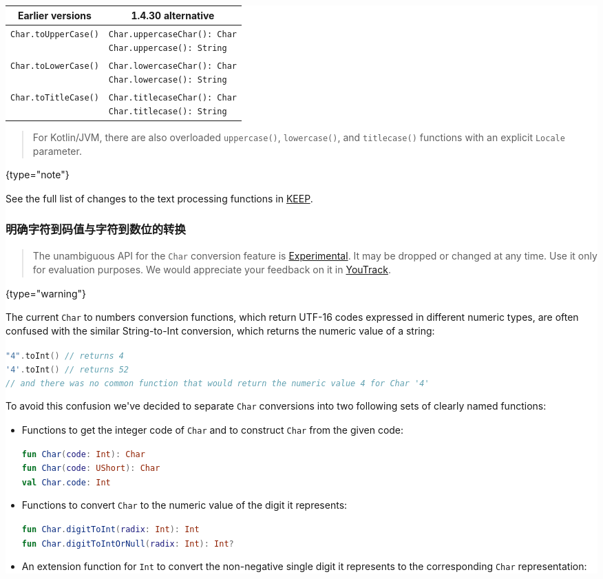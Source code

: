   |**Earlier versions**|**1.4.30 alternative**| 
  | --- | --- |
  |`Char.toUpperCase()`|`Char.uppercaseChar(): Char`<br/>`Char.uppercase(): String`|
  |`Char.toLowerCase()`|`Char.lowercaseChar(): Char`<br/>`Char.lowercase(): String`|
  |`Char.toTitleCase()`|`Char.titlecaseChar(): Char`<br/>`Char.titlecase(): String`|

> For Kotlin/JVM, there are also overloaded `uppercase()`, `lowercase()`, and `titlecase()` functions with an explicit
> `Locale` parameter.
>
{type="note"}

See the full list of changes to the text processing functions in [KEEP](https://github.com/Kotlin/KEEP/blob/master/proposals/stdlib/locale-agnostic-string-conversions.md).

### 明确字符到码值与字符到数位的转换

> The unambiguous API for the `Char` conversion feature is [Experimental](components-stability.md). It may be dropped or changed at any time.
> Use it only for evaluation purposes.
> We would appreciate your feedback on it in [YouTrack](https://youtrack.jetbrains.com/issue/KT-44333).
>
{type="warning"}

The current `Char` to numbers conversion functions, which return UTF-16 codes expressed in different numeric types, are
often confused with the similar String-to-Int conversion, which returns the numeric value of a string:

```kotlin
"4".toInt() // returns 4
'4'.toInt() // returns 52
// and there was no common function that would return the numeric value 4 for Char '4'
```

To avoid this confusion we've decided to separate `Char` conversions into two following sets of clearly named functions:

* Functions to get the integer code of `Char` and to construct `Char` from the given code:
 
  ```kotlin
  fun Char(code: Int): Char
  fun Char(code: UShort): Char
  val Char.code: Int
  ```

* Functions to convert `Char` to the numeric value of the digit it represents:

  ```kotlin
  fun Char.digitToInt(radix: Int): Int
  fun Char.digitToIntOrNull(radix: Int): Int?
  ```
* An extension function for `Int` to convert the non-negative single digit it represents to the corresponding `Char`
  representation:
